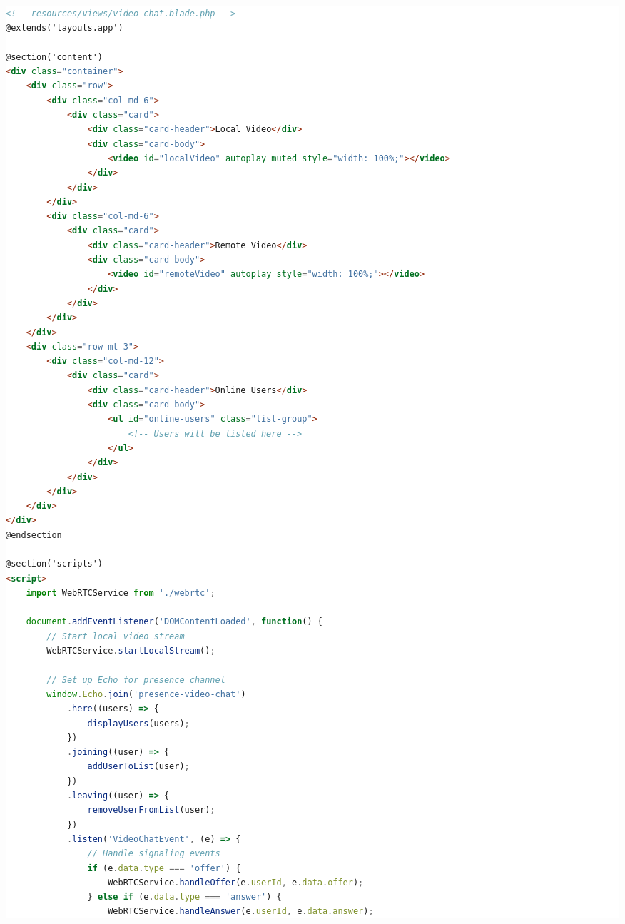 ```html
<!-- resources/views/video-chat.blade.php -->
@extends('layouts.app')

@section('content')
<div class="container">
    <div class="row">
        <div class="col-md-6">
            <div class="card">
                <div class="card-header">Local Video</div>
                <div class="card-body">
                    <video id="localVideo" autoplay muted style="width: 100%;"></video>
                </div>
            </div>
        </div>
        <div class="col-md-6">
            <div class="card">
                <div class="card-header">Remote Video</div>
                <div class="card-body">
                    <video id="remoteVideo" autoplay style="width: 100%;"></video>
                </div>
            </div>
        </div>
    </div>
    <div class="row mt-3">
        <div class="col-md-12">
            <div class="card">
                <div class="card-header">Online Users</div>
                <div class="card-body">
                    <ul id="online-users" class="list-group">
                        <!-- Users will be listed here -->
                    </ul>
                </div>
            </div>
        </div>
    </div>
</div>
@endsection

@section('scripts')
<script>
    import WebRTCService from './webrtc';
    
    document.addEventListener('DOMContentLoaded', function() {
        // Start local video stream
        WebRTCService.startLocalStream();
        
        // Set up Echo for presence channel
        window.Echo.join('presence-video-chat')
            .here((users) => {
                displayUsers(users);
            })
            .joining((user) => {
                addUserToList(user);
            })
            .leaving((user) => {
                removeUserFromList(user);
            })
            .listen('VideoChatEvent', (e) => {
                // Handle signaling events
                if (e.data.type === 'offer') {
                    WebRTCService.handleOffer(e.userId, e.data.offer);
                } else if (e.data.type === 'answer') {
                    WebRTCService.handleAnswer(e.userId, e.data.answer);
```
